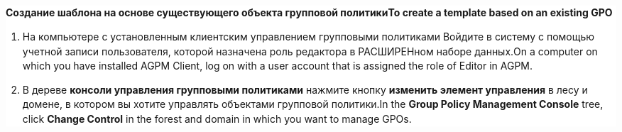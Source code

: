 **<span data-ttu-id="73dfe-385">Создание шаблона на основе существующего объекта групповой политики</span><span class="sxs-lookup"><span data-stu-id="73dfe-385">To create a template based on an existing GPO</span></span>**

1.  <span data-ttu-id="73dfe-386">На компьютере с установленным клиентским управлением групповыми политиками Войдите в систему с помощью учетной записи пользователя, которой назначена роль редактора в РАСШИРЕНном наборе данных.</span><span class="sxs-lookup"><span data-stu-id="73dfe-386">On a computer on which you have installed AGPM Client, log on with a user account that is assigned the role of Editor in AGPM.</span></span>

2.  <span data-ttu-id="73dfe-387">В дереве **консоли управления групповыми политиками** нажмите кнопку **изменить элемент управления** в лесу и домене, в котором вы хотите управлять объектами групповой политики.</span><span class="sxs-lookup"><span data-stu-id="73dfe-387">In the **Group Policy Management Console** tree, click **Change Control** in the forest and domain in which you want to manage GPOs.</span></span>

